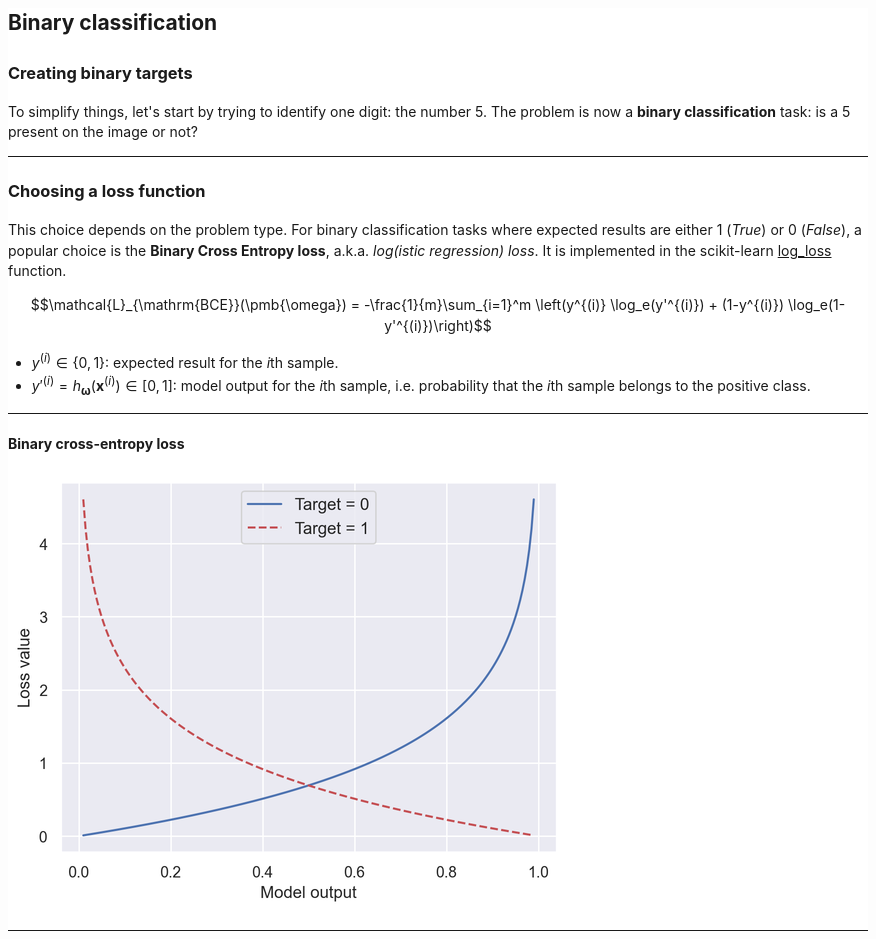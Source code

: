 
## Binary classification

### Creating binary targets

To simplify things, let's start by trying to identify one digit: the number 5. The problem is now a **binary classification** task: is a 5 present on the image or not?

---

### Choosing a loss function

This choice depends on the problem type. For binary classification tasks where expected results are either 1 (*True*) or 0 (*False*), a popular choice is the **Binary Cross Entropy loss**, a.k.a. *log(istic regression) loss*. It is implemented in the scikit-learn [log_loss](https://scikit-learn.org/stable/modules/generated/sklearn.metrics.log_loss.html) function.

$$\mathcal{L}_{\mathrm{BCE}}(\pmb{\omega}) = -\frac{1}{m}\sum_{i=1}^m \left(y^{(i)} \log_e(y'^{(i)}) + (1-y^{(i)}) \log_e(1-y'^{(i)})\right)$$

- $y^{(i)} \in \{0,1\}$: expected result for the $i$th sample.
- $y'^{(i)} = h_{\pmb{\omega}}(\pmb{x}^{(i)}) \in [0,1]$: model output for the $i$th sample, i.e. probability that the $i$th sample belongs to the positive class.

---

#### Binary cross-entropy loss

![BCE loss curves](images/bce_loss.png)

---
